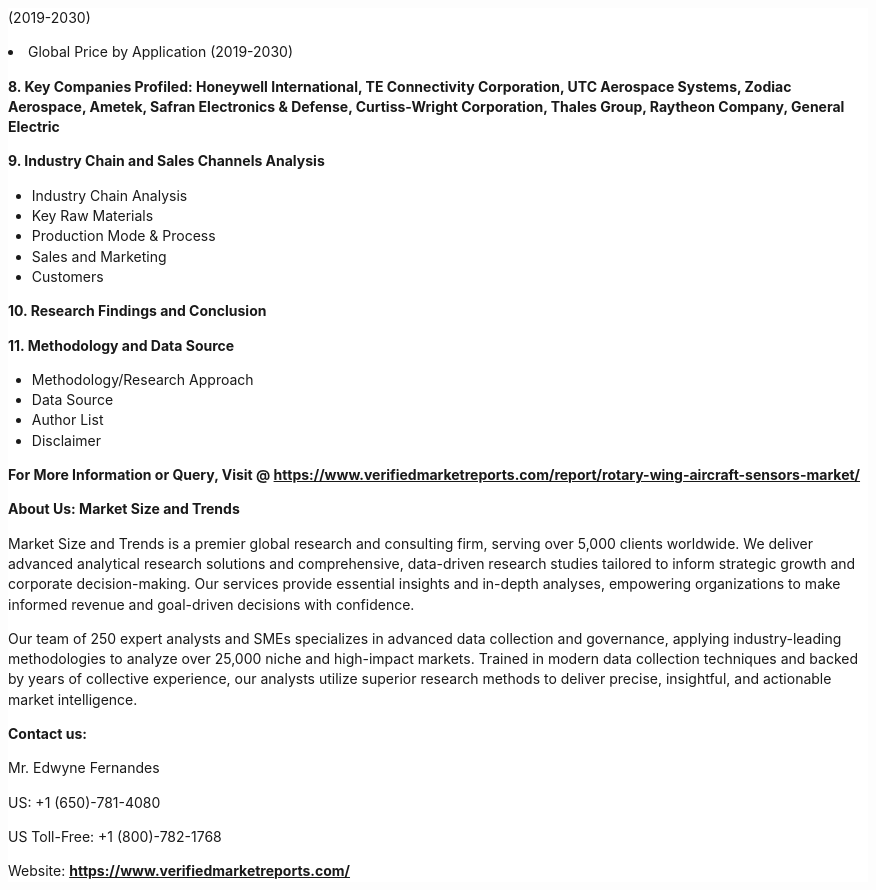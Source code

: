 (2019-2030)</li><li>Global Price by Application (2019-2030)</li></ul><p><strong>8. Key Companies Profiled: Honeywell International, TE Connectivity Corporation, UTC Aerospace Systems, Zodiac Aerospace, Ametek, Safran Electronics & Defense, Curtiss-Wright Corporation, Thales Group, Raytheon Company, General Electric</strong></p><p><strong>9. Industry Chain and Sales Channels Analysis</strong></p><ul><li>Industry Chain Analysis</li><li>Key Raw Materials</li><li>Production Mode &amp; Process</li><li>Sales and Marketing</li><li>Customers</li></ul><p><strong>10. Research Findings and Conclusion</strong></p><p><strong>11. Methodology and Data Source</strong></p><ul><li>Methodology/Research Approach</li><li>Data Source</li><li>Author List</li><li>Disclaimer</li></ul></p><p><strong>For More Information or Query, Visit @ <a href="https://www.verifiedmarketreports.com/report/rotary-wing-aircraft-sensors-market/">https://www.verifiedmarketreports.com/report/rotary-wing-aircraft-sensors-market/</a></strong></p><p><strong>About Us: Market Size and Trends</strong></p><p>Market Size and Trends is a premier global research and consulting firm, serving over 5,000 clients worldwide. We deliver advanced analytical research solutions and comprehensive, data-driven research studies tailored to inform strategic growth and corporate decision-making. Our services provide essential insights and in-depth analyses, empowering organizations to make informed revenue and goal-driven decisions with confidence.</p><p>Our team of 250 expert analysts and SMEs specializes in advanced data collection and governance, applying industry-leading methodologies to analyze over 25,000 niche and high-impact markets. Trained in modern data collection techniques and backed by years of collective experience, our analysts utilize superior research methods to deliver precise, insightful, and actionable market intelligence.</p><p><strong>Contact us:</strong></p><p>Mr. Edwyne Fernandes</p><p>US: +1 (650)-781-4080</p><p>US Toll-Free: +1 (800)-782-1768</p><p>Website: <strong><a href="https://www.verifiedmarketreports.com/">https://www.verifiedmarketreports.com/</a></strong></p>
